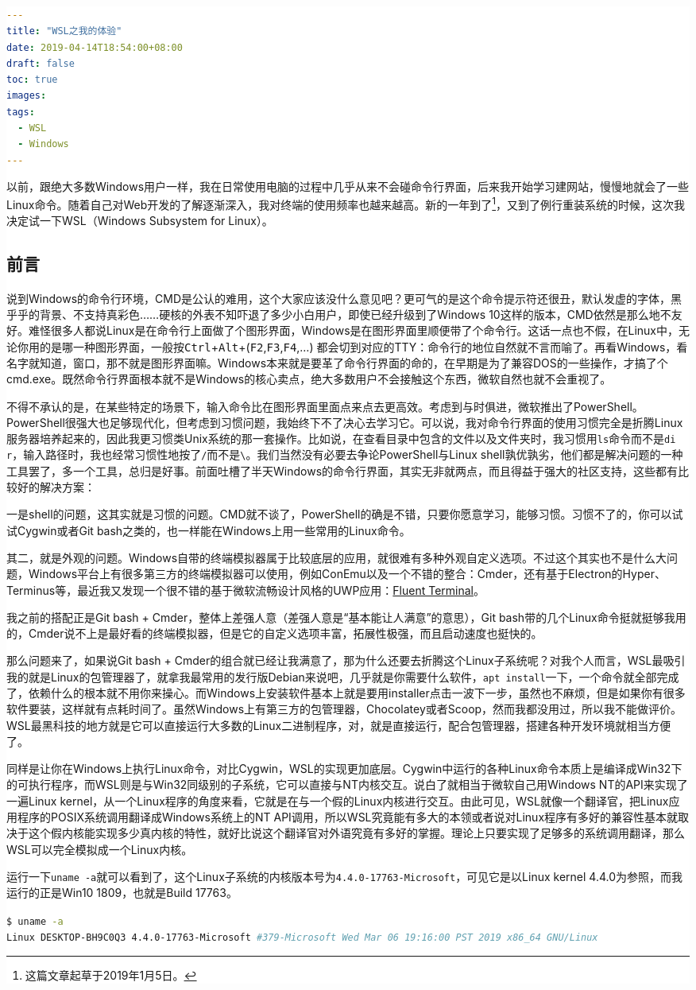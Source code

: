 ```yaml
---
title: "WSL之我的体验"
date: 2019-04-14T18:54:00+08:00
draft: false
toc: true
images:
tags:
  - WSL
  - Windows
---
```


以前，跟绝大多数Windows用户一样，我在日常使用电脑的过程中几乎从来不会碰命令行界面，后来我开始学习建网站，慢慢地就会了一些Linux命令。随着自己对Web开发的了解逐渐深入，我对终端的使用频率也越来越高。新的一年到了[^1]，又到了例行重装系统的时候，这次我决定试一下WSL（Windows Subsystem for Linux）。

## 前言

说到Windows的命令行环境，CMD是公认的难用，这个大家应该没什么意见吧？更可气的是这个命令提示符还很丑，默认发虚的字体，黑乎乎的背景、不支持真彩色……硬核的外表不知吓退了多少小白用户，即使已经升级到了Windows 10这样的版本，CMD依然是那么地不友好。难怪很多人都说Linux是在命令行上面做了个图形界面，Windows是在图形界面里顺便带了个命令行。这话一点也不假，在Linux中，无论你用的是哪一种图形界面，一般按<kbd>Ctrl</kbd>+<kbd>Alt</kbd>+(<kbd>F2</kbd>,<kbd>F3</kbd>,<kbd>F4</kbd>,…) 都会切到对应的TTY：命令行的地位自然就不言而喻了。再看Windows，看名字就知道，窗口，那不就是图形界面嘛。Windows本来就是要革了命令行界面的命的，在早期是为了兼容DOS的一些操作，才搞了个cmd.exe。既然命令行界面根本就不是Windows的核心卖点，绝大多数用户不会接触这个东西，微软自然也就不会重视了。

不得不承认的是，在某些特定的场景下，输入命令比在图形界面里面点来点去更高效。考虑到与时俱进，微软推出了PowerShell。PowerShell很强大也足够现代化，但考虑到习惯问题，我始终下不了决心去学习它。可以说，我对命令行界面的使用习惯完全是折腾Linux服务器培养起来的，因此我更习惯类Unix系统的那一套操作。比如说，在查看目录中包含的文件以及文件夹时，我习惯用`ls`命令而不是`dir`，输入路径时，我也经常习惯性地按了`/`而不是`\`。我们当然没有必要去争论PowerShell与Linux shell孰优孰劣，他们都是解决问题的一种工具罢了，多一个工具，总归是好事。前面吐槽了半天Windows的命令行界面，其实无非就两点，而且得益于强大的社区支持，这些都有比较好的解决方案：

一是shell的问题，这其实就是习惯的问题。CMD就不谈了，PowerShell的确是不错，只要你愿意学习，能够习惯。习惯不了的，你可以试试Cygwin或者Git bash之类的，也一样能在Windows上用一些常用的Linux命令。

其二，就是外观的问题。Windows自带的终端模拟器属于比较底层的应用，就很难有多种外观自定义选项。不过这个其实也不是什么大问题，Windows平台上有很多第三方的终端模拟器可以使用，例如ConEmu以及一个不错的整合：Cmder，还有基于Electron的Hyper、Terminus等，最近我又发现一个很不错的基于微软流畅设计风格的UWP应用：[Fluent Terminal](https://github.com/felixse/FluentTerminal)。

我之前的搭配正是Git bash + Cmder，整体上差强人意（差强人意是“基本能让人满意”的意思），Git bash带的几个Linux命令挺就挺够我用的，Cmder说不上是最好看的终端模拟器，但是它的自定义选项丰富，拓展性极强，而且启动速度也挺快的。

那么问题来了，如果说Git bash + Cmder的组合就已经让我满意了，那为什么还要去折腾这个Linux子系统呢？对我个人而言，WSL最吸引我的就是Linux的包管理器了，就拿我最常用的发行版Debian来说吧，几乎就是你需要什么软件，`apt install`一下，一个命令就全部完成了，依赖什么的根本就不用你来操心。而Windows上安装软件基本上就是要用installer点击一波下一步，虽然也不麻烦，但是如果你有很多软件要装，这样就有点耗时间了。虽然Windows上有第三方的包管理器，Chocolatey或者Scoop，然而我都没用过，所以我不能做评价。WSL最黑科技的地方就是它可以直接运行大多数的Linux二进制程序，对，就是直接运行，配合包管理器，搭建各种开发环境就相当方便了。

同样是让你在Windows上执行Linux命令，对比Cygwin，WSL的实现更加底层。Cygwin中运行的各种Linux命令本质上是编译成Win32下的可执行程序，而WSL则是与Win32同级别的子系统，它可以直接与NT内核交互。说白了就相当于微软自己用Windows NT的API来实现了一遍Linux kernel，从一个Linux程序的角度来看，它就是在与一个假的Linux内核进行交互。由此可见，WSL就像一个翻译官，把Linux应用程序的POSIX系统调用翻译成Windows系统上的NT API调用，所以WSL究竟能有多大的本领或者说对Linux程序有多好的兼容性基本就取决于这个假内核能实现多少真内核的特性，就好比说这个翻译官对外语究竟有多好的掌握。理论上只要实现了足够多的系统调用翻译，那么WSL可以完全模拟成一个Linux内核。

运行一下`uname -a`就可以看到了，这个Linux子系统的内核版本号为`4.4.0-17763-Microsoft`，可见它是以Linux kernel 4.4.0为参照，而我运行的正是Win10 1809，也就是Build 17763。

```bash
$ uname -a
Linux DESKTOP-BH9C0Q3 4.4.0-17763-Microsoft #379-Microsoft Wed Mar 06 19:16:00 PST 2019 x86_64 GNU/Linux
```


[^1]: 这篇文章起草于2019年1月5日。
[^2]: 来源于<https://stackoverflow.com/questions/44245721/launching-explorer-from-wsl>。
[^3]: 以我自己的亲身体验来看，在19H1以前，改“默认值”没用，保存重开还是原样，只能改“属性”才行。也不清楚这是真的有bug还是我的打开方式不对。
[^4]: <https://florianbrinkmann.com/en/3436/ssh-key-and-the-windows-subsystem-for-linux/#comment-3109>。